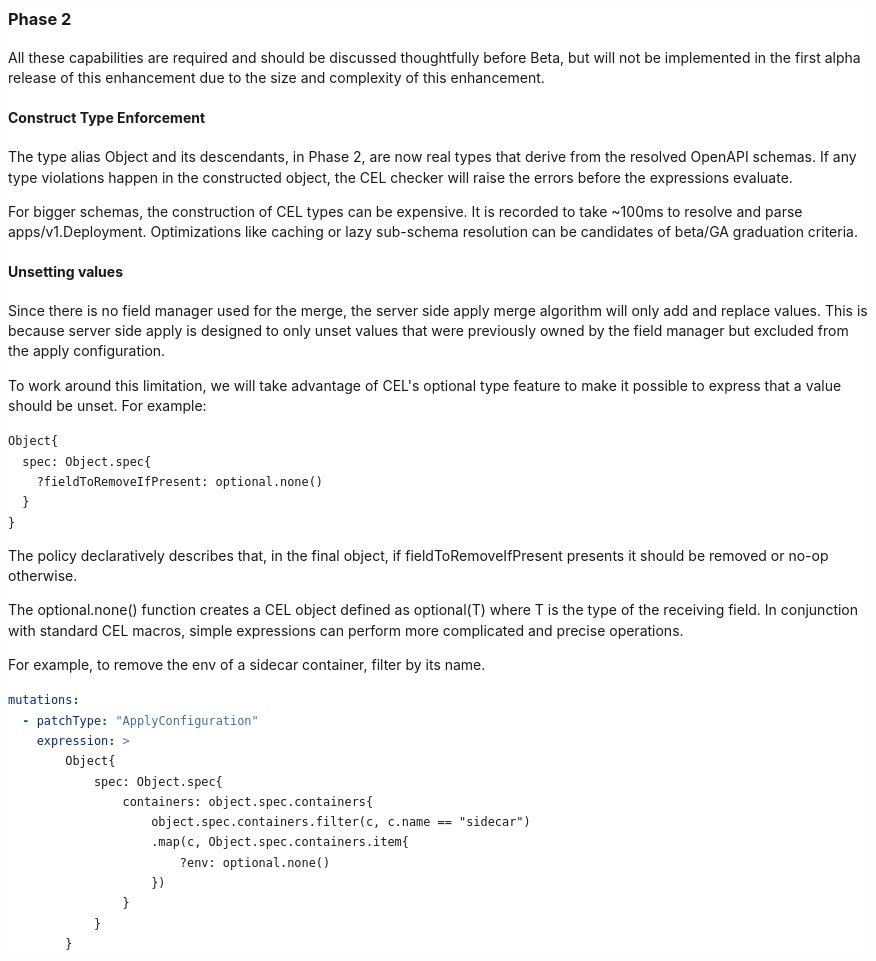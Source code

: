 
### Phase 2

All these capabilities are required and should be discussed thoughtfully before Beta, but will not be implemented in the first alpha release of this enhancement due to the size and complexity of this enhancement.

#### Construct Type Enforcement

The type alias Object and its descendants, in Phase 2, are now real types that derive from the resolved OpenAPI schemas. 
If any type violations happen in the constructed object, the CEL checker will raise the errors before the expressions evaluate.

For bigger schemas, the construction of CEL types can be expensive. It is recorded to take ~100ms to resolve and parse apps/v1.Deployment. 
Optimizations like caching or lazy sub-schema resolution can be candidates of beta/GA graduation criteria.

#### Unsetting values

Since there is no field manager used for the merge, the server side apply merge
algorithm will only add and replace values. This is because server side apply is
designed to only unset values that were previously owned by the field manager
but excluded from the apply configuration.

To work around this limitation, we will take advantage of CEL's optional type
feature to make it possible to express that a value should be unset. For example:

```cel
Object{
  spec: Object.spec{
    ?fieldToRemoveIfPresent: optional.none()
  }
}
```
The policy declaratively describes that, in the final object, if fieldToRemoveIfPresent presents it should be removed or no-op otherwise.

The optional.none() function creates a CEL object defined as optional(T) where T is the type of the receiving field. 
In conjunction with standard CEL macros, simple expressions can perform more complicated and precise operations.

For example, to remove the env of a sidecar container, filter by its name.

```yaml
mutations:
  - patchType: "ApplyConfiguration"
    expression: >
        Object{
            spec: Object.spec{
                containers: object.spec.containers{
                    object.spec.containers.filter(c, c.name == "sidecar")
                    .map(c, Object.spec.containers.item{
                        ?env: optional.none()
                    })
                }
            }
        }

```
